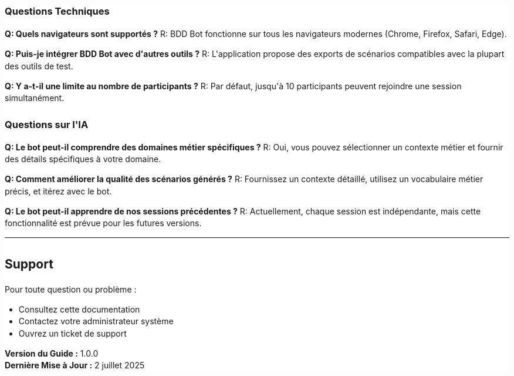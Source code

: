 ### Questions Techniques

**Q: Quels navigateurs sont supportés ?**
R: BDD Bot fonctionne sur tous les navigateurs modernes (Chrome, Firefox, Safari, Edge).

**Q: Puis-je intégrer BDD Bot avec d'autres outils ?**
R: L'application propose des exports de scénarios compatibles avec la plupart des outils de test.

**Q: Y a-t-il une limite au nombre de participants ?**
R: Par défaut, jusqu'à 10 participants peuvent rejoindre une session simultanément.

### Questions sur l'IA

**Q: Le bot peut-il comprendre des domaines métier spécifiques ?**
R: Oui, vous pouvez sélectionner un contexte métier et fournir des détails spécifiques à votre domaine.

**Q: Comment améliorer la qualité des scénarios générés ?**
R: Fournissez un contexte détaillé, utilisez un vocabulaire métier précis, et itérez avec le bot.

**Q: Le bot peut-il apprendre de nos sessions précédentes ?**
R: Actuellement, chaque session est indépendante, mais cette fonctionnalité est prévue pour les futures versions.

---

## Support

Pour toute question ou problème :
- Consultez cette documentation
- Contactez votre administrateur système
- Ouvrez un ticket de support

**Version du Guide :** 1.0.0  
**Dernière Mise à Jour :** 2 juillet 2025

